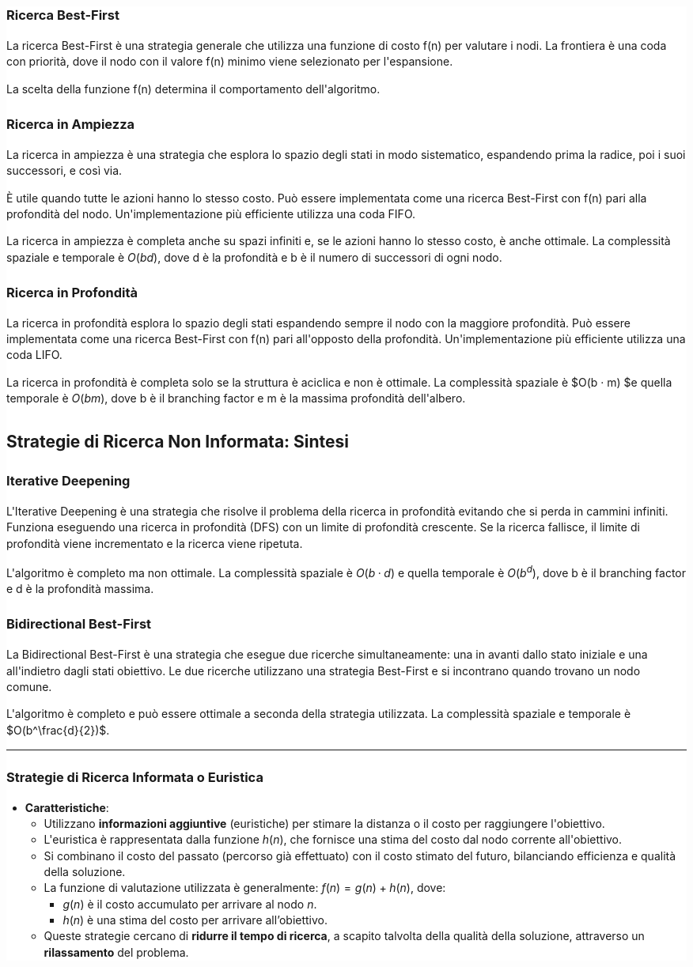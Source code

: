 ### Ricerca Best-First

La ricerca Best-First è una strategia generale che utilizza una funzione di costo f(n) per valutare i nodi. La frontiera è una coda con priorità, dove il nodo con il valore f(n) minimo viene selezionato per l'espansione. 

La scelta della funzione f(n) determina il comportamento dell'algoritmo.

### Ricerca in Ampiezza

La ricerca in ampiezza è una strategia che esplora lo spazio degli stati in modo sistematico, espandendo prima la radice, poi i suoi successori, e così via. 

È utile quando tutte le azioni hanno lo stesso costo. Può essere implementata come una ricerca Best-First con f(n) pari alla profondità del nodo. Un'implementazione più efficiente utilizza una coda FIFO.

La ricerca in ampiezza è completa anche su spazi infiniti e, se le azioni hanno lo stesso costo, è anche ottimale. La complessità spaziale e temporale è $O(bd),$ dove d è la profondità e b è il numero di successori di ogni nodo.

### Ricerca in Profondità

La ricerca in profondità esplora lo spazio degli stati espandendo sempre il nodo con la maggiore profondità. Può essere implementata come una ricerca Best-First con f(n) pari all'opposto della profondità. Un'implementazione più efficiente utilizza una coda LIFO.

La ricerca in profondità è completa solo se la struttura è aciclica e non è ottimale. La complessità spaziale è $O(b · m) $e quella temporale è $O(bm)$, dove b è il branching factor e m è la massima profondità dell'albero. 

## Strategie di Ricerca Non Informata: Sintesi

### Iterative Deepening

L'Iterative Deepening è una strategia che risolve il problema della ricerca in profondità evitando che si perda in cammini infiniti. Funziona eseguendo una ricerca in profondità (DFS) con un limite di profondità crescente. Se la ricerca fallisce, il limite di profondità viene incrementato e la ricerca viene ripetuta.

L'algoritmo è completo ma non ottimale. La complessità spaziale è $O(b · d)$ e quella temporale è $O(b^d)$, dove b è il branching factor e d è la profondità massima.

### Bidirectional Best-First

La Bidirectional Best-First è una strategia che esegue due ricerche simultaneamente: una in avanti dallo stato iniziale e una all'indietro dagli stati obiettivo. Le due ricerche utilizzano una strategia Best-First e si incontrano quando trovano un nodo comune.

L'algoritmo è completo e può essere ottimale a seconda della strategia utilizzata. La complessità spaziale e temporale è $O(b^\frac{d}{2})$.

---
### Strategie di Ricerca Informata o Euristica
- **Caratteristiche**:
  - Utilizzano **informazioni aggiuntive** (euristiche) per stimare la distanza o il costo per raggiungere l'obiettivo.
  - L'euristica è rappresentata dalla funzione $h(n)$, che fornisce una stima del costo dal nodo corrente all'obiettivo.
  - Si combinano il costo del passato (percorso già effettuato) con il costo stimato del futuro, bilanciando efficienza e qualità della soluzione.
  - La funzione di valutazione utilizzata è generalmente: $f(n) = g(n) + h(n)$, dove:
    - $g(n)$ è il costo accumulato per arrivare al nodo $n$.
    - $h(n)$ è una stima del costo per arrivare all’obiettivo.
  - Queste strategie cercano di **ridurre il tempo di ricerca**, a scapito talvolta della qualità della soluzione, attraverso un **rilassamento** del problema.